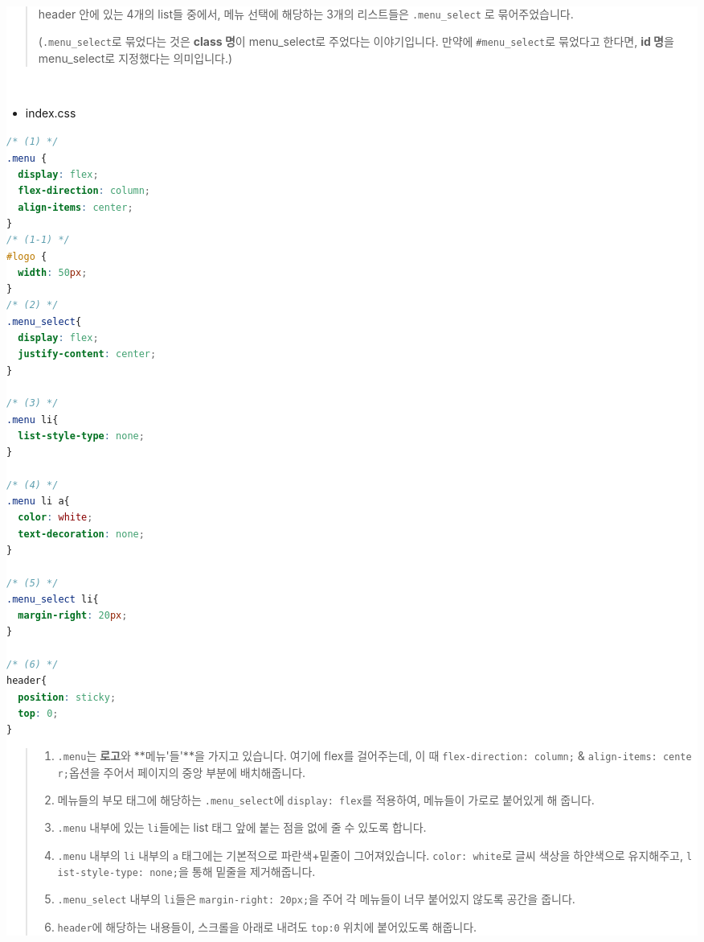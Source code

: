 > header 안에 있는 4개의 list들 중에서, 메뉴 선택에 해당하는 3개의 리스트들은 `.menu_select` 로 묶어주었습니다.
>
> (`.menu_select`로 묶었다는 것은 **class 명**이 menu_select로 주었다는 이야기입니다. 만약에 `#menu_select`로 묶었다고 한다면, **id 명**을 menu_select로 지정했다는 의미입니다.)

<br/>

- index.css

```css
/* (1) */
.menu {
  display: flex;
  flex-direction: column;
  align-items: center;
}
/* (1-1) */
#logo {
  width: 50px;
}
/* (2) */
.menu_select{
  display: flex;
  justify-content: center;
}

/* (3) */
.menu li{
  list-style-type: none;
}

/* (4) */
.menu li a{
  color: white;
  text-decoration: none;
}

/* (5) */
.menu_select li{
  margin-right: 20px;
}

/* (6) */
header{
  position: sticky;
  top: 0;
}
```

> 1. `.menu`는 **로고**와 **메뉴'들'**을 가지고 있습니다. 여기에 flex를 걸어주는데, 이 때 `flex-direction: column;` &  `align-items: center;`옵션을 주어서 페이지의 중앙 부분에 배치해줍니다.
>
> 2. 메뉴들의 부모 태그에 해당하는 `.menu_select`에 `display: flex`를 적용하여, 메뉴들이 가로로 붙어있게 해 줍니다.
>
> 3. `.menu` 내부에 있는 `li`들에는 list 태그 앞에 붙는 점을 없에 줄 수 있도록 합니다.
>
> 4. `.menu` 내부의 `li` 내부의 `a` 태그에는 기본적으로 파란색+밑줄이 그어져있습니다. `color: white`로 글씨 색상을 하얀색으로 유지해주고, `list-style-type: none;`을 통해 밑줄을 제거해줍니다.
>
> 5. `.menu_select` 내부의 `li`들은 `margin-right: 20px;`을 주어 각 메뉴들이 너무 붙어있지 않도록 공간을 줍니다.
> 6. `header`에 해당하는 내용들이, 스크롤을 아래로 내려도 `top:0` 위치에 붙어있도록 해줍니다.
